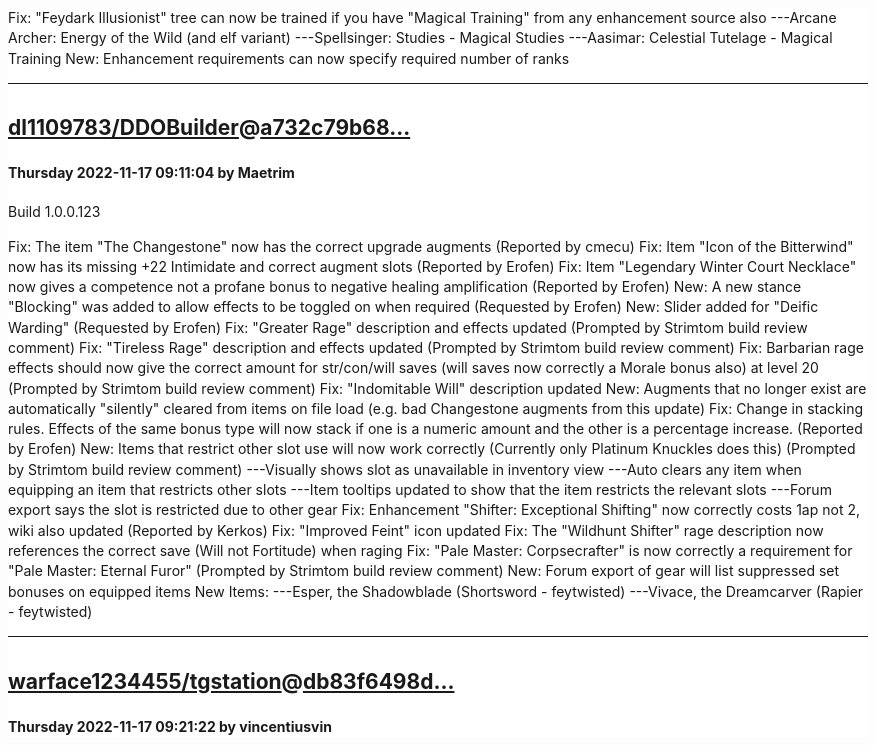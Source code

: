 Fix: "Feydark Illusionist" tree can now be trained if you have "Magical Training" from any enhancement source also
---Arcane Archer: Energy of the Wild (and elf variant)
---Spellsinger: Studies - Magical Studies
---Aasimar: Celestial Tutelage - Magical Training
New: Enhancement requirements can now specify required number of ranks

---
## [dl1109783/DDOBuilder](https://github.com/dl1109783/DDOBuilder)@[a732c79b68...](https://github.com/dl1109783/DDOBuilder/commit/a732c79b68cb3b95e86e4045bc6f4da5e3b7e84f)
#### Thursday 2022-11-17 09:11:04 by Maetrim

Build 1.0.0.123

Fix: The item "The Changestone" now has the correct upgrade augments (Reported by cmecu)
Fix: Item "Icon of the Bitterwind" now has its missing +22 Intimidate and correct augment slots (Reported by Erofen)
Fix: Item "Legendary Winter Court Necklace" now gives a competence not a profane bonus to negative healing amplification (Reported by Erofen)
New: A new stance "Blocking" was added to allow effects to be toggled on when required (Requested by Erofen)
New: Slider added for "Deific Warding" (Requested by Erofen)
Fix: "Greater Rage" description and effects updated (Prompted by Strimtom build review comment)
Fix: "Tireless Rage" description and effects updated (Prompted by Strimtom build review comment)
Fix: Barbarian rage effects should now give the correct amount for str/con/will saves (will saves now correctly a Morale bonus also) at level 20 (Prompted by Strimtom build review comment)
Fix: "Indomitable Will" description updated
New: Augments that no longer exist are automatically "silently" cleared from items on file load (e.g. bad Changestone augments from this update)
Fix: Change in stacking rules. Effects of the same bonus type will now stack if one is a numeric amount and the other is a percentage increase. (Reported by Erofen)
New: Items that restrict other slot use will now work correctly (Currently only Platinum Knuckles does this) (Prompted by Strimtom build review comment)
---Visually shows slot as unavailable in inventory view
---Auto clears any item when equipping an item that restricts other slots
---Item tooltips updated to show that the item restricts the relevant slots
---Forum export says the slot is restricted due to other gear
Fix: Enhancement "Shifter: Exceptional Shifting" now correctly costs 1ap not 2, wiki also updated (Reported by Kerkos)
Fix: "Improved Feint" icon updated
Fix: The "Wildhunt Shifter" rage description now references the correct save (Will not Fortitude) when raging
Fix: "Pale Master: Corpsecrafter" is now correctly a requirement for "Pale Master: Eternal Furor" (Prompted by Strimtom build review comment)
New: Forum export of gear will list suppressed set bonuses on equipped items
New Items:
---Esper, the Shadowblade (Shortsword - feytwisted)
---Vivace, the Dreamcarver (Rapier - feytwisted)

---
## [warface1234455/tgstation](https://github.com/warface1234455/tgstation)@[db83f6498d...](https://github.com/warface1234455/tgstation/commit/db83f6498da37ecd25588ea3f7024409d2f3f117)
#### Thursday 2022-11-17 09:21:22 by vincentiusvin
